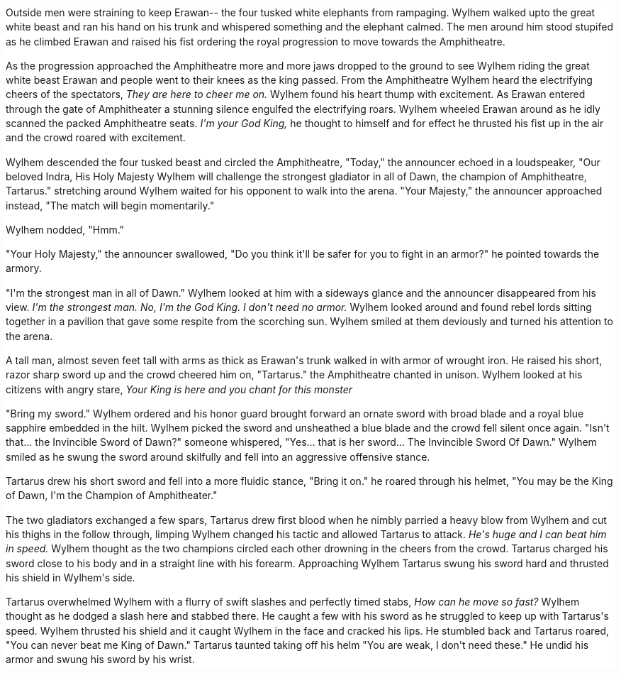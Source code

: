 Outside men were straining to keep Erawan-- the four tusked white elephants from rampaging. Wylhem walked upto the great white beast and ran his hand on his trunk and whispered something and the elephant calmed. The men around him stood stupifed as he climbed Erawan and raised his fist ordering the royal progression to move towards the Amphitheatre.

As the progression approached the Amphitheatre more and more jaws dropped to the ground to see Wylhem riding the great white beast Erawan and people went to their knees as the king passed. From the Amphitheatre Wylhem heard the electrifying cheers of the spectators, *They are here to cheer me on.* Wylhem found his heart thump with excitement. As Erawan entered through the gate of Amphitheater a stunning silence engulfed the electrifying roars. Wylhem wheeled Erawan around as he idly scanned the packed Amphitheatre seats. *I'm your God King,* he thought to himself and for effect he thrusted his fist up in the air and the crowd roared with excitement.

Wylhem descended the four tusked beast and circled the Amphitheatre, "Today," the announcer echoed in a loudspeaker, "Our beloved Indra, His Holy Majesty Wylhem will challenge the strongest gladiator in all of Dawn, the champion of Amphitheatre, Tartarus." stretching around Wylhem waited for his opponent to walk into the arena. "Your Majesty," the announcer approached instead, "The match will begin momentarily."

Wylhem nodded, "Hmm."

"Your Holy Majesty," the announcer swallowed, "Do you think it'll be safer for you to fight in an armor?" he pointed towards the armory.

"I'm the strongest man in all of Dawn." Wylhem looked at him with a sideways glance and the announcer disappeared from his view. *I'm the strongest man. No, I'm the God King. I don't need no armor.* Wylhem looked around and found rebel lords sitting together in a pavilion that gave some respite from the scorching sun. Wylhem smiled at them deviously and turned his attention to the arena.

A tall man, almost seven feet tall with arms as thick as Erawan's trunk walked in with armor of wrought iron. He raised his short, razor sharp sword up and the crowd cheered him on, "Tartarus." the Amphitheatre chanted in unison. Wylhem looked at his citizens with angry stare, *Your King is here and you chant for this monster*

"Bring my sword." Wylhem ordered and his honor guard brought forward an ornate sword with broad blade and a royal blue sapphire embedded in the hilt. Wylhem picked the sword and unsheathed a blue blade and the crowd fell silent once again. "Isn't that... the Invincible Sword of Dawn?" someone whispered, "Yes... that is her sword... The Invincible Sword Of Dawn." Wylhem smiled as he swung the sword around skilfully and fell into an aggressive offensive stance.

Tartarus drew his short sword and fell into a more fluidic stance, "Bring it on." he roared through his helmet, "You may be the King of Dawn, I'm the Champion of Amphitheater."

The two gladiators exchanged a few spars, Tartarus drew first blood when he nimbly parried a heavy blow from Wylhem and cut his thighs in the follow through, limping Wylhem changed his tactic and allowed Tartarus to attack. *He's huge and I can beat him in speed.* Wylhem thought as the two champions circled each other drowning in the cheers from the crowd. Tartarus charged his sword close to his body and in a straight line with his forearm. Approaching Wylhem Tartarus swung his sword hard and thrusted his shield in Wylhem's side.

Tartarus overwhelmed Wylhem with a flurry of swift slashes and perfectly timed stabs, *How can he move so fast?* Wylhem thought as he dodged a slash here and stabbed there. He caught a few with his sword as he struggled to keep up with Tartarus's speed. Wylhem thrusted his shield and it caught Wylhem in the face and cracked his lips. He stumbled back and Tartarus roared, "You can never beat me King of Dawn." Tartarus taunted taking off his helm "You are weak, I don't need these." He undid his armor and swung his sword by his wrist.
